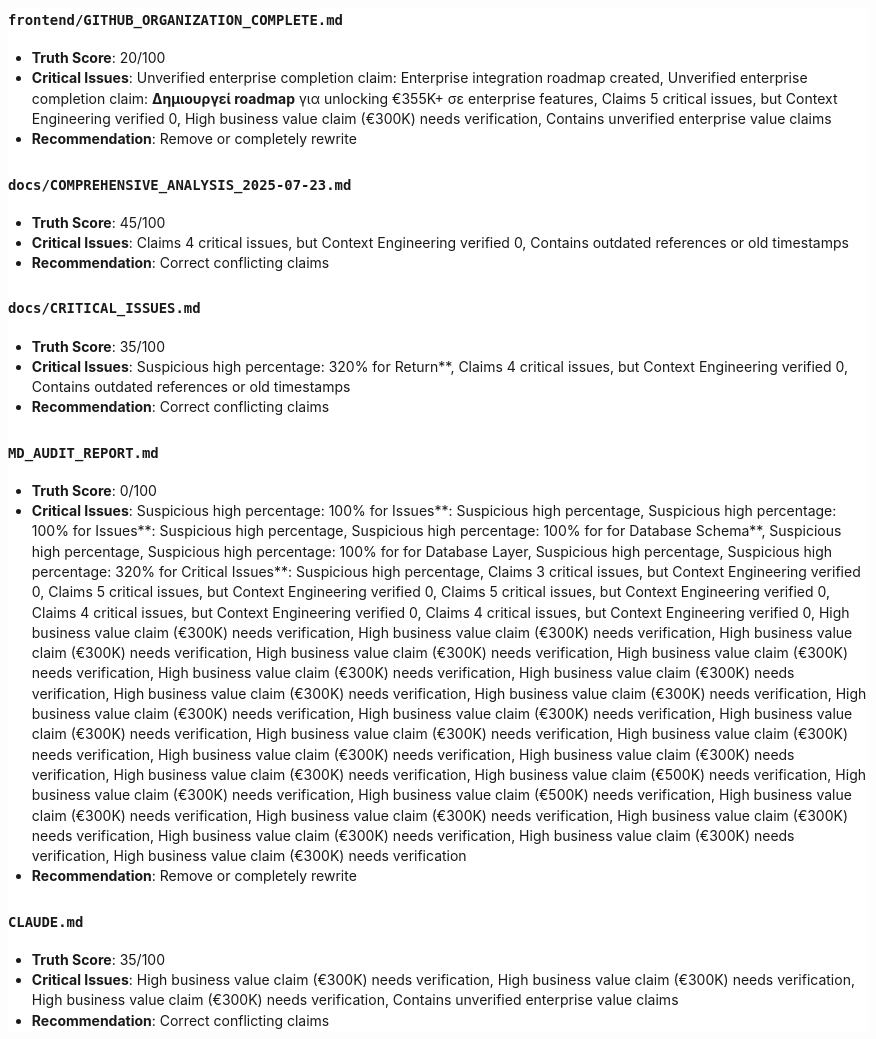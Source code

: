 ### `frontend/GITHUB_ORGANIZATION_COMPLETE.md`
- **Truth Score**: 20/100
- **Critical Issues**: Unverified enterprise completion claim: Enterprise integration roadmap created, Unverified enterprise completion claim: **Δημιουργεί roadmap** για unlocking €355K+ σε enterprise features, Claims 5 critical issues, but Context Engineering verified 0, High business value claim (€300K) needs verification, Contains unverified enterprise value claims
- **Recommendation**: Remove or completely rewrite

### `docs/COMPREHENSIVE_ANALYSIS_2025-07-23.md`
- **Truth Score**: 45/100
- **Critical Issues**: Claims 4 critical issues, but Context Engineering verified 0, Contains outdated references or old timestamps
- **Recommendation**: Correct conflicting claims

### `docs/CRITICAL_ISSUES.md`
- **Truth Score**: 35/100
- **Critical Issues**: Suspicious high percentage: 320% for Return**, Claims 4 critical issues, but Context Engineering verified 0, Contains outdated references or old timestamps
- **Recommendation**: Correct conflicting claims

### `MD_AUDIT_REPORT.md`
- **Truth Score**: 0/100
- **Critical Issues**: Suspicious high percentage: 100% for Issues**: Suspicious high percentage, Suspicious high percentage: 100% for Issues**: Suspicious high percentage, Suspicious high percentage: 100% for for Database Schema**, Suspicious high percentage, Suspicious high percentage: 100% for for Database Layer, Suspicious high percentage, Suspicious high percentage: 320% for Critical Issues**: Suspicious high percentage, Claims 3 critical issues, but Context Engineering verified 0, Claims 5 critical issues, but Context Engineering verified 0, Claims 5 critical issues, but Context Engineering verified 0, Claims 4 critical issues, but Context Engineering verified 0, Claims 4 critical issues, but Context Engineering verified 0, High business value claim (€300K) needs verification, High business value claim (€300K) needs verification, High business value claim (€300K) needs verification, High business value claim (€300K) needs verification, High business value claim (€300K) needs verification, High business value claim (€300K) needs verification, High business value claim (€300K) needs verification, High business value claim (€300K) needs verification, High business value claim (€300K) needs verification, High business value claim (€300K) needs verification, High business value claim (€300K) needs verification, High business value claim (€300K) needs verification, High business value claim (€300K) needs verification, High business value claim (€300K) needs verification, High business value claim (€300K) needs verification, High business value claim (€300K) needs verification, High business value claim (€300K) needs verification, High business value claim (€500K) needs verification, High business value claim (€300K) needs verification, High business value claim (€500K) needs verification, High business value claim (€300K) needs verification, High business value claim (€300K) needs verification, High business value claim (€300K) needs verification, High business value claim (€300K) needs verification, High business value claim (€300K) needs verification, High business value claim (€300K) needs verification
- **Recommendation**: Remove or completely rewrite

### `CLAUDE.md`
- **Truth Score**: 35/100
- **Critical Issues**: High business value claim (€300K) needs verification, High business value claim (€300K) needs verification, High business value claim (€300K) needs verification, Contains unverified enterprise value claims
- **Recommendation**: Correct conflicting claims
